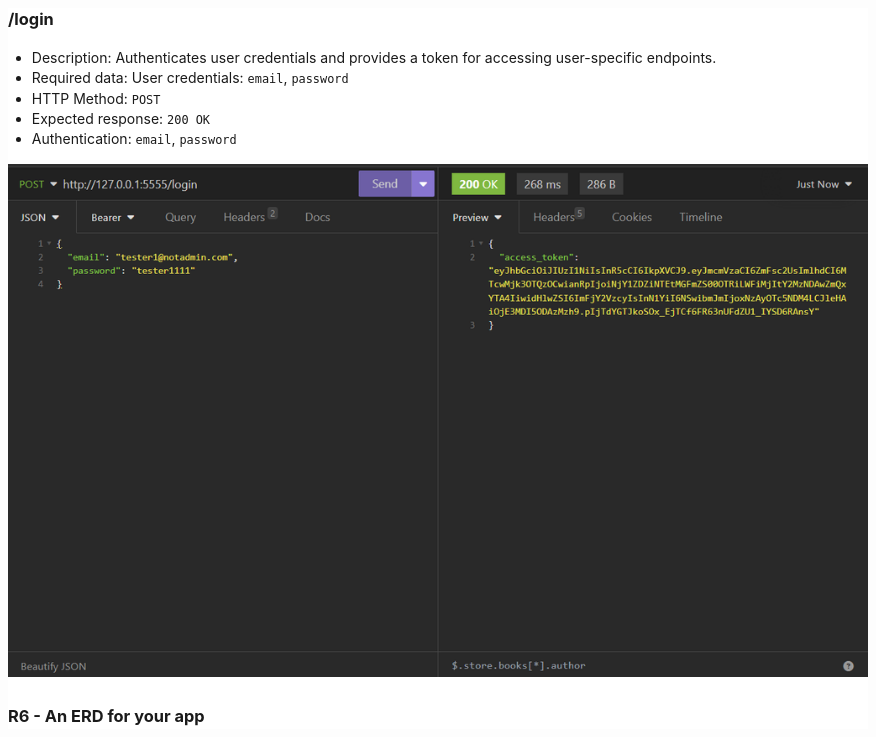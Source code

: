 ### /login
* Description: Authenticates user credentials and provides a token for accessing user-specific endpoints.
* Required data: User credentials: `email`, `password`
* HTTP Method: `POST`
* Expected response: `200 OK`
* Authentication: `email`, `password`

![login user example](./docs/login_user.png)

### **R6 - An ERD for your app**
